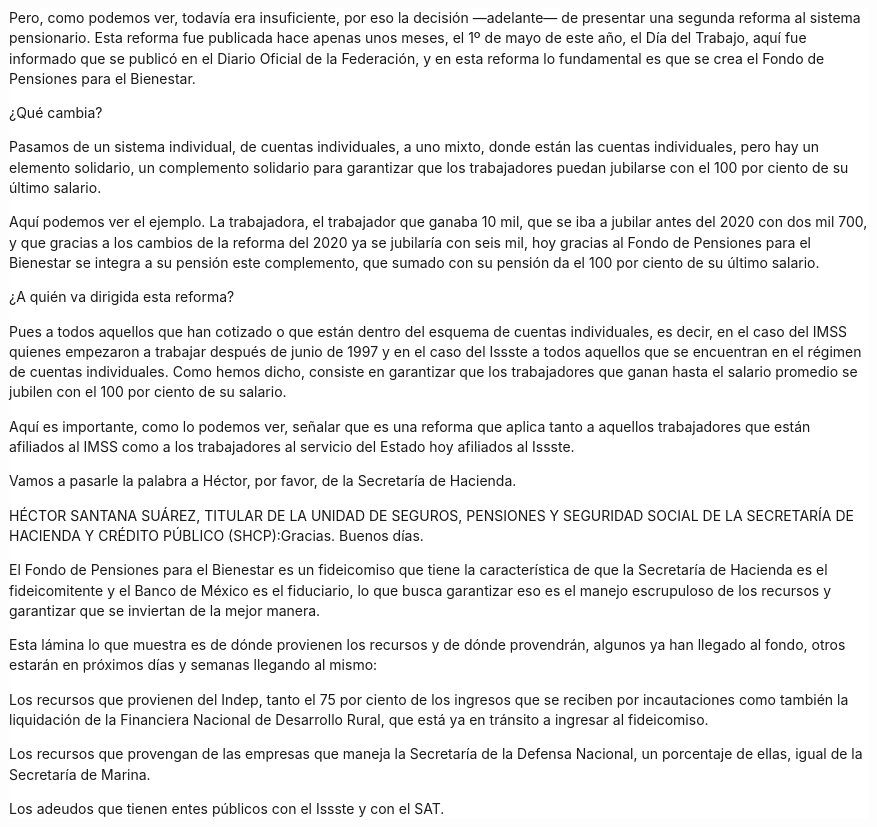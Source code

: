 Pero, como podemos ver, todavía era insuficiente, por eso la decisión
—adelante— de presentar una segunda reforma al sistema pensionario. Esta
reforma fue publicada hace apenas unos meses, el 1º de mayo de este año, el
Día del Trabajo, aquí fue informado que se publicó en el Diario Oficial de la
Federación, y en esta reforma lo fundamental es que se crea el Fondo de
Pensiones para el Bienestar.

¿Qué cambia?

Pasamos de un sistema individual, de cuentas individuales, a uno mixto, donde
están las cuentas individuales, pero hay un elemento solidario, un complemento
solidario para garantizar que los trabajadores puedan jubilarse con el 100 por
ciento de su último salario.

Aquí podemos ver el ejemplo. La trabajadora, el trabajador que ganaba 10 mil,
que se iba a jubilar antes del 2020 con dos mil 700, y que gracias a los
cambios de la reforma del 2020 ya se jubilaría con seis mil, hoy gracias al
Fondo de Pensiones para el Bienestar se integra a su pensión este complemento,
que sumado con su pensión da el 100 por ciento de su último salario.

¿A quién va dirigida esta reforma?

Pues a todos aquellos que han cotizado o que están dentro del esquema de
cuentas individuales, es decir, en el caso del IMSS quienes empezaron a
trabajar después de junio de 1997 y en el caso del Issste a todos aquellos que
se encuentran en el régimen de cuentas individuales. Como hemos dicho,
consiste en garantizar que los trabajadores que ganan hasta el salario
promedio se jubilen con el 100 por ciento de su salario.

Aquí es importante, como lo podemos ver, señalar que es una reforma que aplica
tanto a aquellos trabajadores que están afiliados al IMSS como a los
trabajadores al servicio del Estado hoy afiliados al Issste.

Vamos a pasarle la palabra a Héctor, por favor, de la Secretaría de Hacienda.

HÉCTOR SANTANA SUÁREZ, TITULAR DE LA UNIDAD DE SEGUROS, PENSIONES Y SEGURIDAD
SOCIAL DE LA SECRETARÍA DE HACIENDA Y CRÉDITO PÚBLICO (SHCP):Gracias. Buenos
días.

El Fondo de Pensiones para el Bienestar es un fideicomiso que tiene la
característica de que la Secretaría de Hacienda es el fideicomitente y el
Banco de México es el fiduciario, lo que busca garantizar eso es el manejo
escrupuloso de los recursos y garantizar que se inviertan de la mejor manera.

Esta lámina lo que muestra es de dónde provienen los recursos y de dónde
provendrán, algunos ya han llegado al fondo, otros estarán en próximos días y
semanas llegando al mismo:

Los recursos que provienen del Indep, tanto el 75 por ciento de los ingresos
que se reciben por incautaciones como también la liquidación de la Financiera
Nacional de Desarrollo Rural, que está ya en tránsito a ingresar al
fideicomiso.

Los recursos que provengan de las empresas que maneja la Secretaría de la
Defensa Nacional, un porcentaje de ellas, igual de la Secretaría de Marina.

Los adeudos que tienen entes públicos con el Issste y con el SAT.
